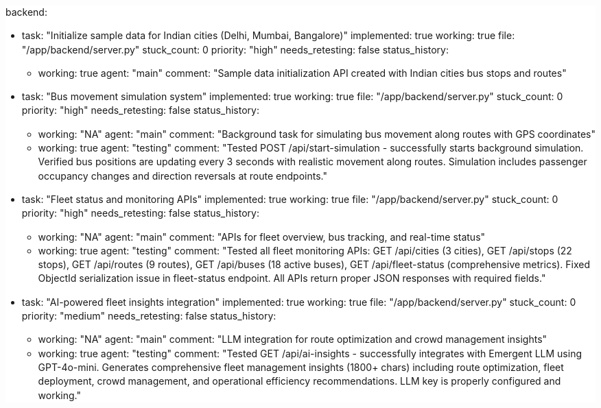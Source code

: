 backend:
  - task: "Initialize sample data for Indian cities (Delhi, Mumbai, Bangalore)"
    implemented: true
    working: true
    file: "/app/backend/server.py"
    stuck_count: 0
    priority: "high"
    needs_retesting: false
    status_history:
      - working: true
        agent: "main"
        comment: "Sample data initialization API created with Indian cities bus stops and routes"

  - task: "Bus movement simulation system"
    implemented: true
    working: true
    file: "/app/backend/server.py"
    stuck_count: 0
    priority: "high"
    needs_retesting: false
    status_history:
      - working: "NA"
        agent: "main"
        comment: "Background task for simulating bus movement along routes with GPS coordinates"
      - working: true
        agent: "testing"
        comment: "Tested POST /api/start-simulation - successfully starts background simulation. Verified bus positions are updating every 3 seconds with realistic movement along routes. Simulation includes passenger occupancy changes and direction reversals at route endpoints."

  - task: "Fleet status and monitoring APIs"
    implemented: true
    working: true
    file: "/app/backend/server.py"
    stuck_count: 0
    priority: "high"
    needs_retesting: false
    status_history:
      - working: "NA"
        agent: "main"
        comment: "APIs for fleet overview, bus tracking, and real-time status"
      - working: true
        agent: "testing"
        comment: "Tested all fleet monitoring APIs: GET /api/cities (3 cities), GET /api/stops (22 stops), GET /api/routes (9 routes), GET /api/buses (18 active buses), GET /api/fleet-status (comprehensive metrics). Fixed ObjectId serialization issue in fleet-status endpoint. All APIs return proper JSON responses with required fields."

  - task: "AI-powered fleet insights integration"
    implemented: true
    working: true
    file: "/app/backend/server.py"
    stuck_count: 0
    priority: "medium"
    needs_retesting: false
    status_history:
      - working: "NA"
        agent: "main"
        comment: "LLM integration for route optimization and crowd management insights"
      - working: true
        agent: "testing"
        comment: "Tested GET /api/ai-insights - successfully integrates with Emergent LLM using GPT-4o-mini. Generates comprehensive fleet management insights (1800+ chars) including route optimization, fleet deployment, crowd management, and operational efficiency recommendations. LLM key is properly configured and working."